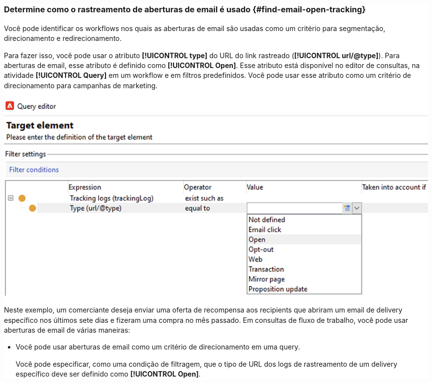 ### Determine como o rastreamento de aberturas de email é usado {#find-email-open-tracking}

Você pode identificar os workflows nos quais as aberturas de email são usadas como um critério para segmentação, direcionamento e redirecionamento.

Para fazer isso, você pode usar o atributo **[!UICONTROL type]** do URL do link rastreado (**[!UICONTROL url/@type]**). Para aberturas de email, esse atributo é definido como **[!UICONTROL Open]**. Esse atributo está disponível no editor de consultas, na atividade **[!UICONTROL Query]** em um workflow e em filtros predefinidos. Você pode usar esse atributo como um critério de direcionamento para campanhas de marketing.

![](assets/identify-email-open-tracking-1.png)

Neste exemplo, um comerciante deseja enviar uma oferta de recompensa aos recipients que abriram um email de delivery específico nos últimos sete dias e fizeram uma compra no mês passado. Em consultas de fluxo de trabalho, você pode usar aberturas de email de várias maneiras:

* Você pode usar aberturas de email como um critério de direcionamento em uma query.

   Você pode especificar, como uma condição de filtragem, que o tipo de URL dos logs de rastreamento de um delivery específico deve ser definido como **[!UICONTROL Open]**.
